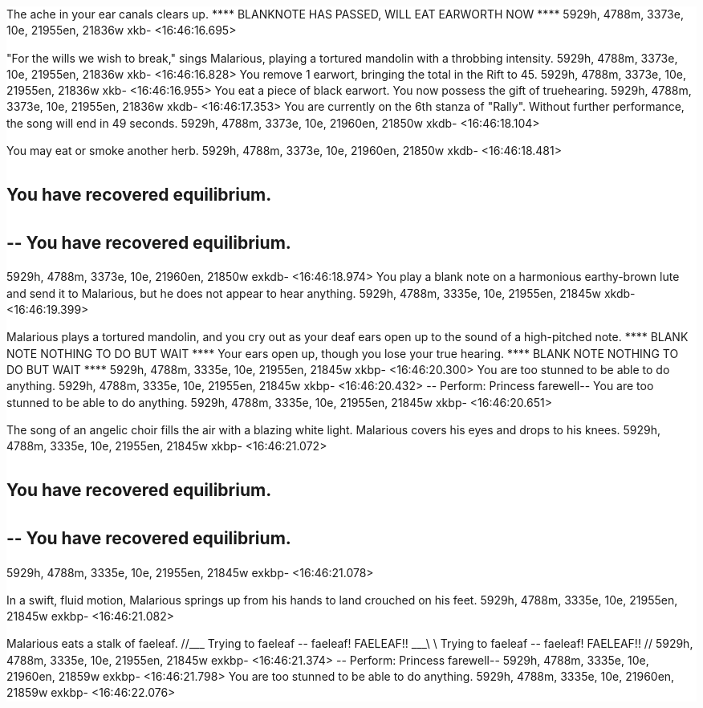 The ache in your ear canals clears up.
**** BLANKNOTE HAS PASSED, WILL EAT EARWORTH NOW ****
5929h, 4788m, 3373e, 10e, 21955en, 21836w xkb- <16:46:16.695> 

"For the wills we wish to break," sings Malarious, playing a tortured mandolin with a throbbing intensity.
5929h, 4788m, 3373e, 10e, 21955en, 21836w xkb- <16:46:16.828> 
You remove 1 earwort, bringing the total in the Rift to 45.
5929h, 4788m, 3373e, 10e, 21955en, 21836w xkb- <16:46:16.955> 
You eat a piece of black earwort.
You now possess the gift of truehearing.
5929h, 4788m, 3373e, 10e, 21955en, 21836w xkdb- <16:46:17.353> 
You are currently on the 6th stanza of "Rally".
Without further performance, the song will end in 49 seconds.
5929h, 4788m, 3373e, 10e, 21960en, 21850w xkdb- <16:46:18.104> 

You may eat or smoke another herb.
5929h, 4788m, 3373e, 10e, 21960en, 21850w xkdb- <16:46:18.481> 

You have recovered equilibrium.
---------------------------------------------------------------
--  You have recovered equilibrium.   
---------------------------------------------------------------
5929h, 4788m, 3373e, 10e, 21960en, 21850w exkdb- <16:46:18.974> 
You play a blank note on a harmonious earthy-brown lute and send it to Malarious, but he does not appear to hear anything.
5929h, 4788m, 3335e, 10e, 21955en, 21845w xkdb- <16:46:19.399> 

Malarious plays a tortured mandolin, and you cry out as your deaf ears open up to the sound of a high-pitched note.
**** BLANK NOTE NOTHING TO DO BUT WAIT ****
Your ears open up, though you lose your true hearing.
**** BLANK NOTE NOTHING TO DO BUT WAIT ****
5929h, 4788m, 3335e, 10e, 21955en, 21845w xkbp- <16:46:20.300> 
You are too stunned to be able to do anything.
5929h, 4788m, 3335e, 10e, 21955en, 21845w xkbp- <16:46:20.432> 
-- Perform: Princess farewell--
You are too stunned to be able to do anything.
5929h, 4788m, 3335e, 10e, 21955en, 21845w xkbp- <16:46:20.651> 

The song of an angelic choir fills the air with a blazing white light.
Malarious covers his eyes and drops to his knees.
5929h, 4788m, 3335e, 10e, 21955en, 21845w xkbp- <16:46:21.072> 

You have recovered equilibrium.
---------------------------------------------------------------
--  You have recovered equilibrium.   
---------------------------------------------------------------
5929h, 4788m, 3335e, 10e, 21955en, 21845w exkbp- <16:46:21.078> 

In a swift, fluid motion, Malarious springs up from his hands to land crouched on his feet.
5929h, 4788m, 3335e, 10e, 21955en, 21845w exkbp- <16:46:21.082> 

Malarious eats a stalk of faeleaf.
//___ Trying to faeleaf -- faeleaf! FAELEAF!!  ___\\
\\    Trying to faeleaf -- faeleaf! FAELEAF!!     //
5929h, 4788m, 3335e, 10e, 21955en, 21845w exkbp- <16:46:21.374> 
-- Perform: Princess farewell--
5929h, 4788m, 3335e, 10e, 21960en, 21859w exkbp- <16:46:21.798> 
You are too stunned to be able to do anything.
5929h, 4788m, 3335e, 10e, 21960en, 21859w exkbp- <16:46:22.076> 
